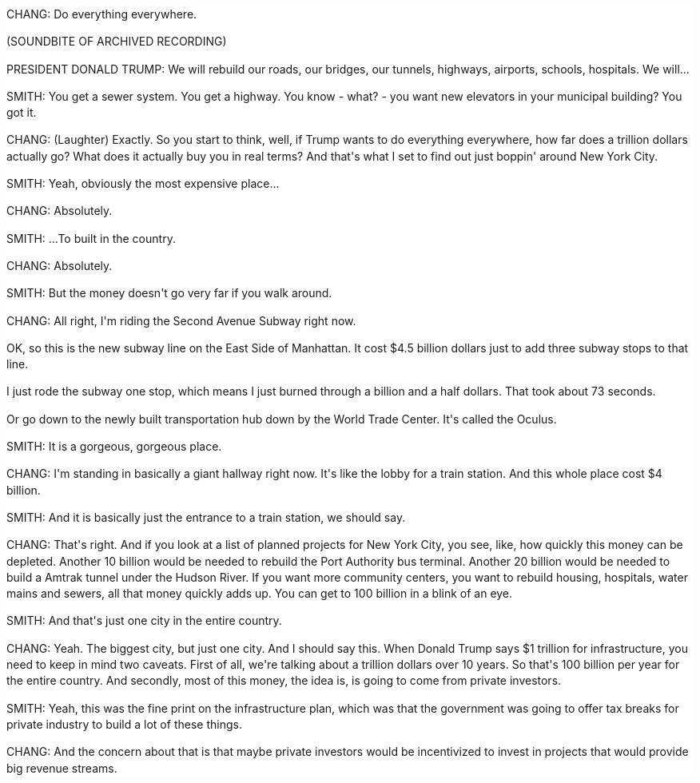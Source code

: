 CHANG: Do everything everywhere.

(SOUNDBITE OF ARCHIVED RECORDING)

PRESIDENT DONALD TRUMP: We will rebuild our roads, our bridges, our tunnels, highways, airports, schools, hospitals. We will...

SMITH: You get a sewer system. You get a highway. You know - what? - you want new elevators in your municipal building? You got it.

CHANG: (Laughter) Exactly. So you start to think, well, if Trump wants to do everything everywhere, how far does a trillion dollars actually go? What does it actually buy you in real terms? And that's what I set to find out just boppin' around New York City.

SMITH: Yeah, obviously the most expensive place...

CHANG: Absolutely.

SMITH: ...To built in the country.

CHANG: Absolutely.

SMITH: But the money doesn't go very far if you walk around.

CHANG: All right, I'm riding the Second Avenue Subway right now.

OK, so this is the new subway line on the East Side of Manhattan. It cost $4.5 billion dollars just to add three subway stops to that line.

I just rode the subway one stop, which means I just burned through a billion and a half dollars. That took about 73 seconds.

Or go down to the newly built transportation hub down by the World Trade Center. It's called the Oculus.

SMITH: It is a gorgeous, gorgeous place.

CHANG: I'm standing in basically a giant hallway right now. It's like the lobby for a train station. And this whole place cost $4 billion.

SMITH: And it is basically just the entrance to a train station, we should say.

CHANG: That's right. And if you look at a list of planned projects for New York City, you see, like, how quickly this money can be depleted. Another 10 billion would be needed to rebuild the Port Authority bus terminal. Another 20 billion would be needed to build a Amtrak tunnel under the Hudson River. If you want more community centers, you want to rebuild housing, hospitals, water mains and sewers, all that money quickly adds up. You can get to 100 billion in a blink of an eye.

SMITH: And that's just one city in the entire country.

CHANG: Yeah. The biggest city, but just one city. And I should say this. When Donald Trump says $1 trillion for infrastructure, you need to keep in mind two caveats. First of all, we're talking about a trillion dollars over 10 years. So that's 100 billion per year for the entire country. And secondly, most of this money, the idea is, is going to come from private investors.

SMITH: Yeah, this was the fine print on the infrastructure plan, which was that the government was going to offer tax breaks for private industry to build a lot of these things.

CHANG: And the concern about that is that maybe private investors would be incentivized to invest in projects that would provide big revenue streams.
